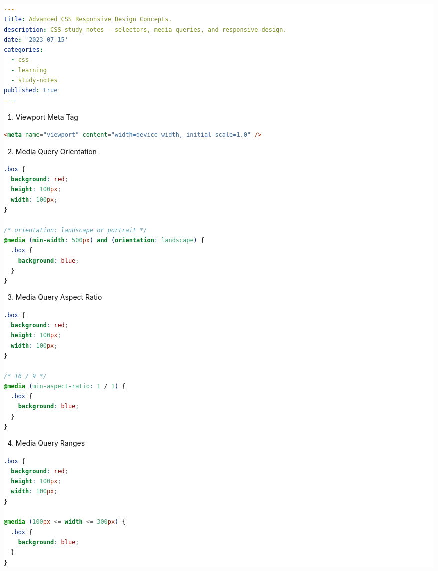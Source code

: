 ```yaml
---
title: Advanced CSS Responsive Design Concepts.
description: CSS study notes - selectors, media queries, and responsive design.
date: '2023-07-15'
categories:
  - css
  - learning
  - study-notes
published: true
---
```


1. Viewport Meta Tag

```html
<meta name="viewport" content="width=device-width, initial-scale=1.0" />
```

2. Media Query Orientation

```css
.box {
  background: red;
  height: 100px;
  width: 100px;
}

/* orientation: landscape or portrait */
@media (min-width: 500px) and (orientation: landscape) {
  .box {
    background: blue;
  }
}
```

3. Media Query Aspect Ratio

```css
.box {
  background: red;
  height: 100px;
  width: 100px;
}

/* 16 / 9 */
@media (min-aspect-ratio: 1 / 1) {
  .box {
    background: blue;
  }
}
```

4. Media Query Ranges

```css
.box {
  background: red;
  height: 100px;
  width: 100px;
}

@media (100px <= width <= 300px) {
  .box {
    background: blue;
  }
}
```
